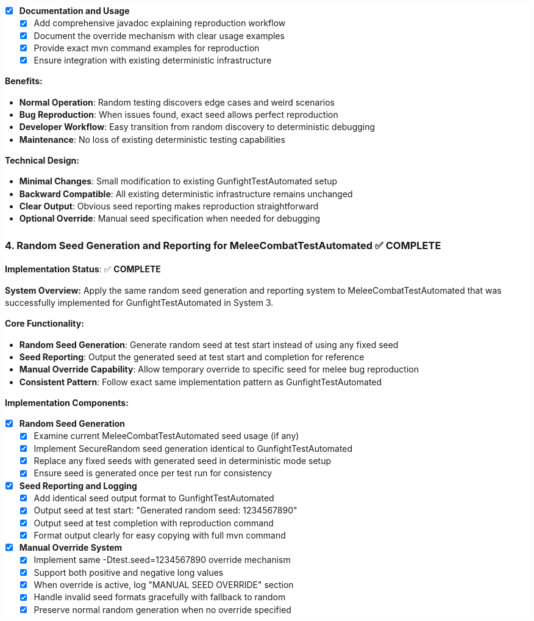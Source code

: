 - [x] **Documentation and Usage**
  - [x] Add comprehensive javadoc explaining reproduction workflow
  - [x] Document the override mechanism with clear usage examples
  - [x] Provide exact mvn command examples for reproduction
  - [x] Ensure integration with existing deterministic infrastructure

**Benefits:**
- **Normal Operation**: Random testing discovers edge cases and weird scenarios
- **Bug Reproduction**: When issues found, exact seed allows perfect reproduction
- **Developer Workflow**: Easy transition from random discovery to deterministic debugging
- **Maintenance**: No loss of existing deterministic testing capabilities

**Technical Design:**
- **Minimal Changes**: Small modification to existing GunfightTestAutomated setup
- **Backward Compatible**: All existing deterministic infrastructure remains unchanged
- **Clear Output**: Obvious seed reporting makes reproduction straightforward
- **Optional Override**: Manual seed specification when needed for debugging

### 4. Random Seed Generation and Reporting for MeleeCombatTestAutomated ✅ **COMPLETE**

**Implementation Status**: ✅ **COMPLETE**

**System Overview:**
Apply the same random seed generation and reporting system to MeleeCombatTestAutomated that was successfully implemented for GunfightTestAutomated in System 3.

**Core Functionality:**
- **Random Seed Generation**: Generate random seed at test start instead of using any fixed seed
- **Seed Reporting**: Output the generated seed at test start and completion for reference
- **Manual Override Capability**: Allow temporary override to specific seed for melee bug reproduction
- **Consistent Pattern**: Follow exact same implementation pattern as GunfightTestAutomated

**Implementation Components:**

- [x] **Random Seed Generation**
  - [x] Examine current MeleeCombatTestAutomated seed usage (if any)
  - [x] Implement SecureRandom seed generation identical to GunfightTestAutomated
  - [x] Replace any fixed seeds with generated seed in deterministic mode setup
  - [x] Ensure seed is generated once per test run for consistency

- [x] **Seed Reporting and Logging**
  - [x] Add identical seed output format to GunfightTestAutomated
  - [x] Output seed at test start: "Generated random seed: 1234567890"
  - [x] Output seed at test completion with reproduction command
  - [x] Format output clearly for easy copying with full mvn command

- [x] **Manual Override System**
  - [x] Implement same -Dtest.seed=1234567890 override mechanism
  - [x] Support both positive and negative long values
  - [x] When override is active, log "MANUAL SEED OVERRIDE" section
  - [x] Handle invalid seed formats gracefully with fallback to random
  - [x] Preserve normal random generation when no override specified
